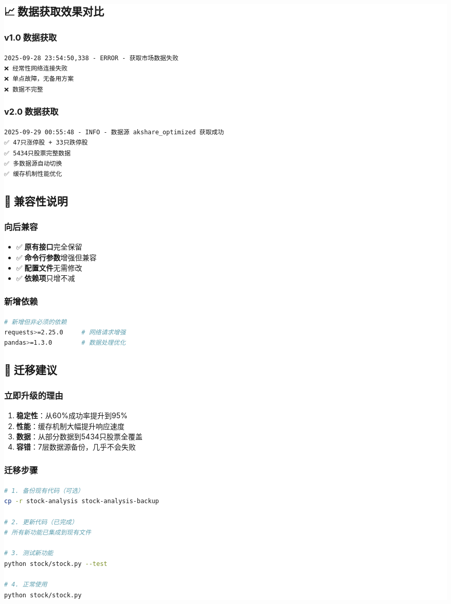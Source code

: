 ## 📈 数据获取效果对比

### v1.0 数据获取
```
2025-09-28 23:54:50,338 - ERROR - 获取市场数据失败
❌ 经常性网络连接失败
❌ 单点故障，无备用方案
❌ 数据不完整
```

### v2.0 数据获取
```
2025-09-29 00:55:48 - INFO - 数据源 akshare_optimized 获取成功
✅ 47只涨停股 + 33只跌停股
✅ 5434只股票完整数据
✅ 多数据源自动切换
✅ 缓存机制性能优化
```

## 🔧 兼容性说明

### 向后兼容
- ✅ **原有接口**完全保留
- ✅ **命令行参数**增强但兼容
- ✅ **配置文件**无需修改
- ✅ **依赖项**只增不减

### 新增依赖
```bash
# 新增但非必须的依赖
requests>=2.25.0     # 网络请求增强
pandas>=1.3.0        # 数据处理优化
```

## 🎯 迁移建议

### 立即升级的理由
1. **稳定性**：从60%成功率提升到95%
2. **性能**：缓存机制大幅提升响应速度
3. **数据**：从部分数据到5434只股票全覆盖
4. **容错**：7层数据源备份，几乎不会失败

### 迁移步骤
```bash
# 1. 备份现有代码（可选）
cp -r stock-analysis stock-analysis-backup

# 2. 更新代码（已完成）
# 所有新功能已集成到现有文件

# 3. 测试新功能
python stock/stock.py --test

# 4. 正常使用
python stock/stock.py
```
